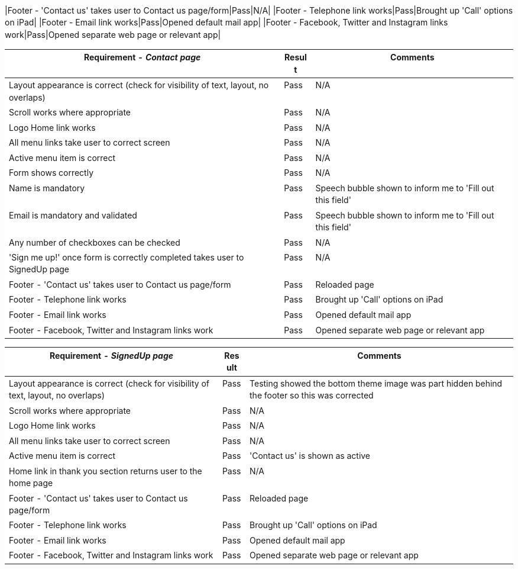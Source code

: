 |Footer - 'Contact us' takes user to Contact us page/form|Pass|N/A|
|Footer - Telephone link works|Pass|Brought up 'Call' options on iPad|
|Footer - Email link works|Pass|Opened default mail app|
|Footer - Facebook, Twitter and Instagram links work|Pass|Opened separate web page or relevant app|

|Requirement - *Contact page*|Result|Comments|
|-------|-------|-------|
|Layout appearance is correct (check for visibility of text, layout, no overlaps)|Pass|N/A|
|Scroll works where appropriate|Pass|N/A|
|Logo Home link works|Pass|N/A|
|All menu links take user to correct screen|Pass|N/A|
|Active menu item is correct|Pass|N/A|
|Form shows correctly|Pass|N/A|
|Name is mandatory|Pass|Speech bubble shown to inform me to 'Fill out this field'|
|Email is mandatory and validated|Pass|Speech bubble shown to inform me to 'Fill out this field'|
|Any number of checkboxes can be checked|Pass|N/A|
|'Sign me up!' once form is correctly completed takes user to SignedUp page|Pass|N/A|
|Footer - 'Contact us' takes user to Contact us page/form|Pass|Reloaded page|
|Footer - Telephone link works|Pass|Brought up 'Call' options on iPad|
|Footer - Email link works|Pass|Opened default mail app|
|Footer - Facebook, Twitter and Instagram links work|Pass|Opened separate web page or relevant app|

|Requirement - *SignedUp page*|Result|Comments|
|-------|-------|-------|
|Layout appearance is correct (check for visibility of text, layout, no overlaps)|Pass|Testing showed the bottom theme image was part hidden behind the footer so this was corrected|
|Scroll works where appropriate|Pass|N/A|
|Logo Home link works|Pass|N/A|
|All menu links take user to correct screen|Pass|N/A|
|Active menu item is correct|Pass|'Contact us' is shown as active|
|Home link in thank you section returns user to the home page|Pass|N/A|
|Footer - 'Contact us' takes user to Contact us page/form|Pass|Reloaded page|
|Footer - Telephone link works|Pass|Brought up 'Call' options on iPad|
|Footer - Email link works|Pass|Opened default mail app|
|Footer - Facebook, Twitter and Instagram links work|Pass|Opened separate web page or relevant app|
